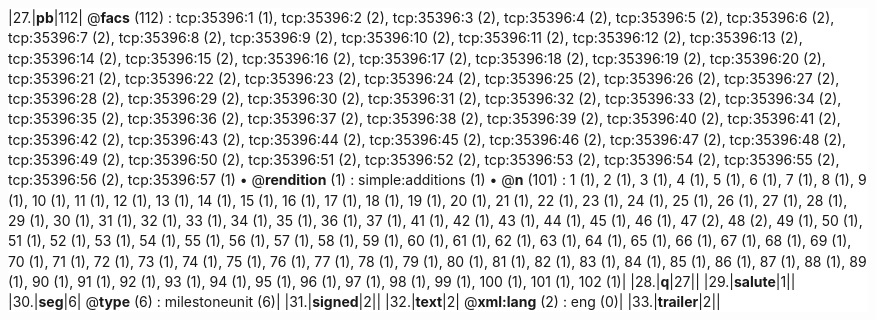 |27.|__pb__|112| @__facs__ (112) : tcp:35396:1 (1), tcp:35396:2 (2), tcp:35396:3 (2), tcp:35396:4 (2), tcp:35396:5 (2), tcp:35396:6 (2), tcp:35396:7 (2), tcp:35396:8 (2), tcp:35396:9 (2), tcp:35396:10 (2), tcp:35396:11 (2), tcp:35396:12 (2), tcp:35396:13 (2), tcp:35396:14 (2), tcp:35396:15 (2), tcp:35396:16 (2), tcp:35396:17 (2), tcp:35396:18 (2), tcp:35396:19 (2), tcp:35396:20 (2), tcp:35396:21 (2), tcp:35396:22 (2), tcp:35396:23 (2), tcp:35396:24 (2), tcp:35396:25 (2), tcp:35396:26 (2), tcp:35396:27 (2), tcp:35396:28 (2), tcp:35396:29 (2), tcp:35396:30 (2), tcp:35396:31 (2), tcp:35396:32 (2), tcp:35396:33 (2), tcp:35396:34 (2), tcp:35396:35 (2), tcp:35396:36 (2), tcp:35396:37 (2), tcp:35396:38 (2), tcp:35396:39 (2), tcp:35396:40 (2), tcp:35396:41 (2), tcp:35396:42 (2), tcp:35396:43 (2), tcp:35396:44 (2), tcp:35396:45 (2), tcp:35396:46 (2), tcp:35396:47 (2), tcp:35396:48 (2), tcp:35396:49 (2), tcp:35396:50 (2), tcp:35396:51 (2), tcp:35396:52 (2), tcp:35396:53 (2), tcp:35396:54 (2), tcp:35396:55 (2), tcp:35396:56 (2), tcp:35396:57 (1)  •  @__rendition__ (1) : simple:additions (1)  •  @__n__ (101) : 1 (1), 2 (1), 3 (1), 4 (1), 5 (1), 6 (1), 7 (1), 8 (1), 9 (1), 10 (1), 11 (1), 12 (1), 13 (1), 14 (1), 15 (1), 16 (1), 17 (1), 18 (1), 19 (1), 20 (1), 21 (1), 22 (1), 23 (1), 24 (1), 25 (1), 26 (1), 27 (1), 28 (1), 29 (1), 30 (1), 31 (1), 32 (1), 33 (1), 34 (1), 35 (1), 36 (1), 37 (1), 41 (1), 42 (1), 43 (1), 44 (1), 45 (1), 46 (1), 47 (2), 48 (2), 49 (1), 50 (1), 51 (1), 52 (1), 53 (1), 54 (1), 55 (1), 56 (1), 57 (1), 58 (1), 59 (1), 60 (1), 61 (1), 62 (1), 63 (1), 64 (1), 65 (1), 66 (1), 67 (1), 68 (1), 69 (1), 70 (1), 71 (1), 72 (1), 73 (1), 74 (1), 75 (1), 76 (1), 77 (1), 78 (1), 79 (1), 80 (1), 81 (1), 82 (1), 83 (1), 84 (1), 85 (1), 86 (1), 87 (1), 88 (1), 89 (1), 90 (1), 91 (1), 92 (1), 93 (1), 94 (1), 95 (1), 96 (1), 97 (1), 98 (1), 99 (1), 100 (1), 101 (1), 102 (1)|
|28.|__q__|27||
|29.|__salute__|1||
|30.|__seg__|6| @__type__ (6) : milestoneunit (6)|
|31.|__signed__|2||
|32.|__text__|2| @__xml:lang__ (2) : eng (0)|
|33.|__trailer__|2||
